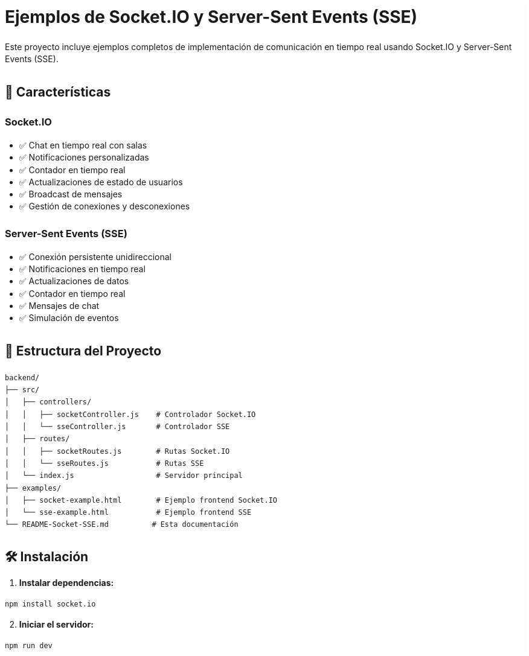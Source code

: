 # Ejemplos de Socket.IO y Server-Sent Events (SSE)

Este proyecto incluye ejemplos completos de implementación de comunicación en tiempo real usando Socket.IO y Server-Sent Events (SSE).

## 🚀 Características

### Socket.IO
- ✅ Chat en tiempo real con salas
- ✅ Notificaciones personalizadas
- ✅ Contador en tiempo real
- ✅ Actualizaciones de estado de usuarios
- ✅ Broadcast de mensajes
- ✅ Gestión de conexiones y desconexiones

### Server-Sent Events (SSE)
- ✅ Conexión persistente unidireccional
- ✅ Notificaciones en tiempo real
- ✅ Actualizaciones de datos
- ✅ Contador en tiempo real
- ✅ Mensajes de chat
- ✅ Simulación de eventos

## 📁 Estructura del Proyecto

```
backend/
├── src/
│   ├── controllers/
│   │   ├── socketController.js    # Controlador Socket.IO
│   │   └── sseController.js       # Controlador SSE
│   ├── routes/
│   │   ├── socketRoutes.js        # Rutas Socket.IO
│   │   └── sseRoutes.js           # Rutas SSE
│   └── index.js                   # Servidor principal
├── examples/
│   ├── socket-example.html        # Ejemplo frontend Socket.IO
│   └── sse-example.html           # Ejemplo frontend SSE
└── README-Socket-SSE.md          # Esta documentación
```

## 🛠️ Instalación

1. **Instalar dependencias:**
```bash
npm install socket.io
```

2. **Iniciar el servidor:**
```bash
npm run dev
```
